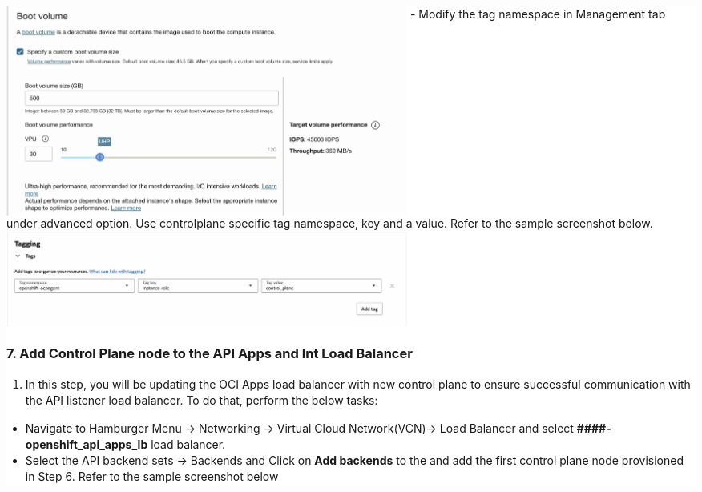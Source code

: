   <img src="images/22.jpg" width=500x align="top">
   - Modify the tag namespace in Management tab under advanced option. Use controlplane specific tag namespace, key and a value. Refer to the sample screenshot below.

   <img src="images/13.jpg" width=500x align="top">

### 7. Add Control Plane node to the API Apps and Int Load Balancer 

1. In this step, you will be updating the OCI Apps load balancer with new control plane to ensure successful communication with the API listener load balancer. To do that, perform the below tasks:
- Navigate to Hamburger Menu -> Networking -> Virtual Cloud Network(VCN)-> Load Balancer and select **####-openshift_api_apps_lb** load balancer. 
- Select the API backend sets -> Backends and Click on **Add backends** to the and add the first control plane node provisioned in Step 6. Refer to the sample screenshot below
